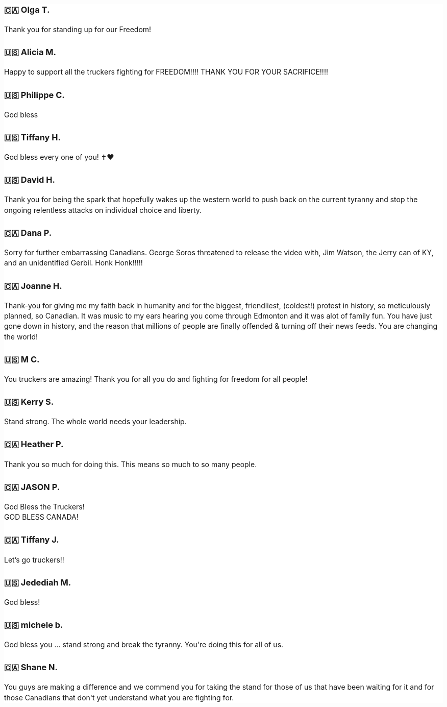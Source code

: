 ### 🇨🇦 Olga T.
Thank you for standing up for our Freedom!

### 🇺🇸 Alicia M.
Happy to support all the truckers fighting for FREEDOM!!!!  THANK YOU FOR YOUR SACRIFICE!!!!

### 🇺🇸 Philippe  C.
God bless 

### 🇺🇸 Tiffany H.
God bless every one of you! ✝️❤️

### 🇺🇸 David H.
Thank you for being the spark that hopefully wakes up the western world to push back on the current tyranny and stop the ongoing relentless attacks on individual choice and liberty.  

### 🇨🇦 Dana P.
Sorry for further embarrassing Canadians.  George Soros threatened to release the video with,  Jim Watson, the Jerry can of KY, and an unidentified Gerbil. Honk Honk!!!!!

### 🇨🇦 Joanne H.
Thank-you for giving me my faith back in humanity and for the biggest, friendliest, (coldest!) protest in history, so meticulously planned, so Canadian. It was music to my ears hearing you come through Edmonton and it was alot of family fun. You have just gone down in history, and the reason that millions of people are finally offended & turning off their news feeds. You are changing the world!

### 🇺🇸 M C.
You truckers are amazing! Thank you for all you do and fighting for freedom for all people!

### 🇺🇸 Kerry S.
Stand strong. The whole world needs your leadership. 

### 🇨🇦 Heather P.
Thank you so much for doing this. This means so much to so many people. 

### 🇨🇦 JASON  P.
God Bless the Truckers!<br />GOD BLESS CANADA!

### 🇨🇦 Tiffany J.
Let’s go truckers!!

### 🇺🇸 Jedediah M.
God bless! 

### 🇺🇸 michele b.
God bless you ... stand strong and break the tyranny.  You're doing this for all of us.

### 🇨🇦 Shane N.
You guys are making a difference and we commend you for taking the stand for those of us that have been waiting for it and for those  Canadians that don't yet understand what you are fighting for.  
